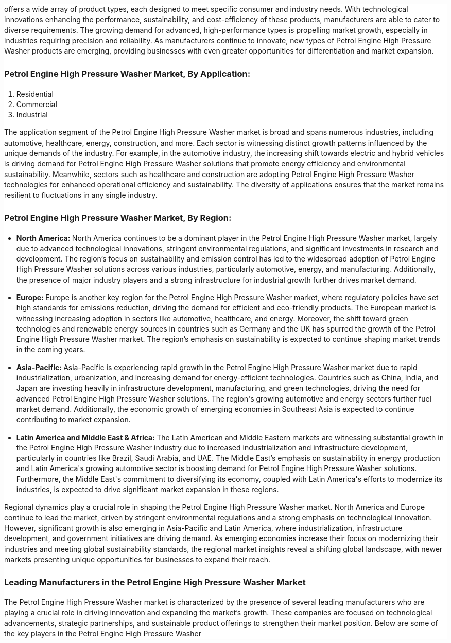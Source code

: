 offers a wide array of product types, each designed to meet specific consumer and industry needs. With technological innovations enhancing the performance, sustainability, and cost-efficiency of these products, manufacturers are able to cater to diverse requirements. The growing demand for advanced, high-performance types is propelling market growth, especially in industries requiring precision and reliability. As manufacturers continue to innovate, new types of Petrol Engine High Pressure Washer products are emerging, providing businesses with even greater opportunities for differentiation and market expansion.</p><h3>Petrol Engine High Pressure Washer Market,&nbsp;By Application:</h3><ol><li>Residential<li> Commercial<li> Industrial</li></ol><p>The application segment of the Petrol Engine High Pressure Washer market is broad and spans numerous industries, including automotive, healthcare, energy, construction, and more. Each sector is witnessing distinct growth patterns influenced by the unique demands of the industry. For example, in the automotive industry, the increasing shift towards electric and hybrid vehicles is driving demand for Petrol Engine High Pressure Washer solutions that promote energy efficiency and environmental sustainability. Meanwhile, sectors such as healthcare and construction are adopting Petrol Engine High Pressure Washer technologies for enhanced operational efficiency and sustainability. The diversity of applications ensures that the market remains resilient to fluctuations in any single industry.</p><h3>Petrol Engine High Pressure Washer Market, By Region:</h3><ul><li><p><strong>North America:&nbsp;</strong>North America continues to be a dominant player in the Petrol Engine High Pressure Washer market, largely due to advanced technological innovations, stringent environmental regulations, and significant investments in research and development. The region&rsquo;s focus on sustainability and emission control has led to the widespread adoption of Petrol Engine High Pressure Washer solutions across various industries, particularly automotive, energy, and manufacturing. Additionally, the presence of major industry players and a strong infrastructure for industrial growth further drives market demand.</p></li><li><p><strong><strong>Europe:&nbsp;</strong></strong>Europe is another key region for the Petrol Engine High Pressure Washer market, where regulatory policies have set high standards for emissions reduction, driving the demand for efficient and eco-friendly products. The European market is witnessing increasing adoption in sectors like automotive, healthcare, and energy. Moreover, the shift toward green technologies and renewable energy sources in countries such as Germany and the UK has spurred the growth of the Petrol Engine High Pressure Washer market. The region&rsquo;s emphasis on sustainability is expected to continue shaping market trends in the coming years.</p></li><li><p><strong><strong>Asia-Pacific:&nbsp;</strong></strong>Asia-Pacific is experiencing rapid growth in the Petrol Engine High Pressure Washer market due to rapid industrialization, urbanization, and increasing demand for energy-efficient technologies. Countries such as China, India, and Japan are investing heavily in infrastructure development, manufacturing, and green technologies, driving the need for advanced Petrol Engine High Pressure Washer solutions. The region's growing automotive and energy sectors further fuel market demand. Additionally, the economic growth of emerging economies in Southeast Asia is expected to continue contributing to market expansion.</p></li><li><p><strong><strong>Latin America and Middle East &amp; Africa:&nbsp;</strong></strong>The Latin American and Middle Eastern markets are witnessing substantial growth in the Petrol Engine High Pressure Washer industry due to increased industrialization and infrastructure development, particularly in countries like Brazil, Saudi Arabia, and UAE. The Middle East&rsquo;s emphasis on sustainability in energy production and Latin America's growing automotive sector is boosting demand for Petrol Engine High Pressure Washer solutions. Furthermore, the Middle East's commitment to diversifying its economy, coupled with Latin America's efforts to modernize its industries, is expected to drive significant market expansion in these regions.</p></li></ul><p>Regional dynamics play a crucial role in shaping the Petrol Engine High Pressure Washer market. North America and Europe continue to lead the market, driven by stringent environmental regulations and a strong emphasis on technological innovation. However, significant growth is also emerging in Asia-Pacific and Latin America, where industrialization, infrastructure development, and government initiatives are driving demand. As emerging economies increase their focus on modernizing their industries and meeting global sustainability standards, the regional market insights reveal a shifting global landscape, with newer markets presenting unique opportunities for businesses to expand their reach.</p><h3><strong>Leading Manufacturers in the Petrol Engine High Pressure Washer Market</strong></h3><p>The Petrol Engine High Pressure Washer market is characterized by the presence of several leading manufacturers who are playing a crucial role in driving innovation and expanding the market&rsquo;s growth. These companies are focused on technological advancements, strategic partnerships, and sustainable product offerings to strengthen their market position. Below are some of the key players in the Petrol Engine High Pressure Washer